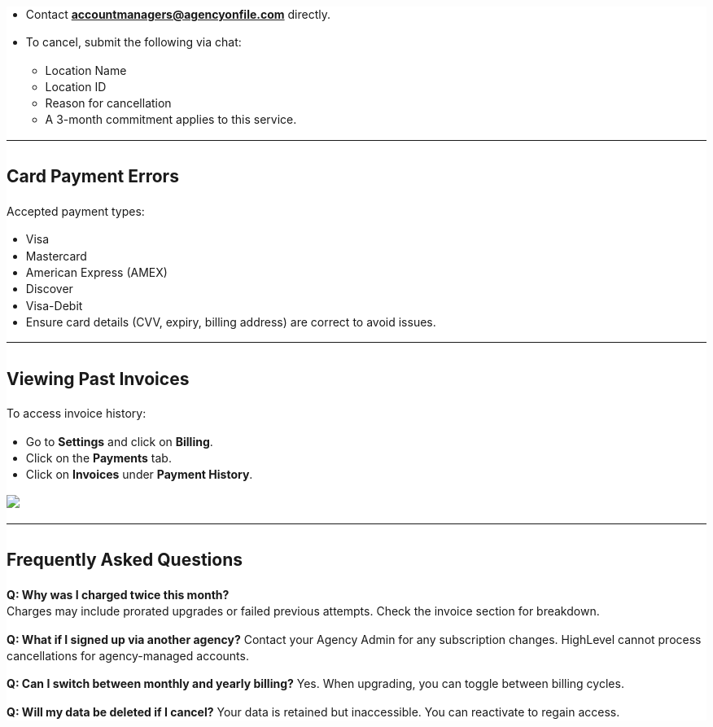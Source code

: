 * Contact **[accountmanagers@agencyonfile.com](mailto:accountmanagers@agencyonfile.com)** directly.
* To cancel, submit the following via chat:  
    
   * Location Name  
   * Location ID  
   * Reason for cancellation  
   * A 3-month commitment applies to this service.

---

## **Card Payment Errors**

  
Accepted payment types:  
  
* Visa
* Mastercard
* American Express (AMEX)
* Discover
* Visa-Debit
* Ensure card details (CVV, expiry, billing address) are correct to avoid issues.

---

## **Viewing Past Invoices**

  
To access invoice history:  
  
* Go to **Settings** and click on **Billing**.
* Click on the **Payments** tab.
* Click on **Invoices** under **Payment History**.  
    
![](https://s3.amazonaws.com/cdn.freshdesk.com/data/helpdesk/attachments/production/155047019018/original/0r4Te2TmTEwhFpz9qzm4YHxZJJ4aoCofqA.png?1747844140)

---

## **Frequently Asked Questions**

  
**Q: Why was I charged twice this month?**  
Charges may include prorated upgrades or failed previous attempts. Check the invoice section for breakdown.

  
**Q: What if I signed up via another agency?** 
Contact your Agency Admin for any subscription changes. HighLevel cannot process cancellations for agency-managed accounts.

  
**Q: Can I switch between monthly and yearly billing?** 
Yes. When upgrading, you can toggle between billing cycles.

  
**Q: Will my data be deleted if I cancel?** 
Your data is retained but inaccessible. You can reactivate to regain access.
